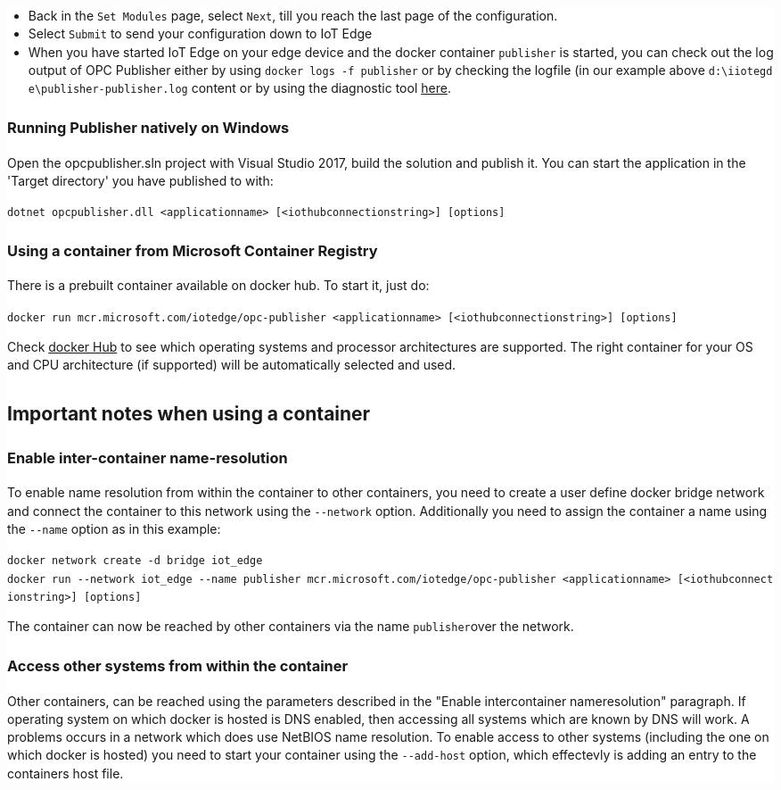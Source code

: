 * Back in the `Set Modules` page, select `Next`, till you reach the last page of the configuration.
* Select `Submit` to send your configuration down to IoT Edge
* When you have started IoT Edge on your edge device and the docker container `publisher` is started, you can check out the log output of OPC Publisher either by
  using `docker logs -f publisher` or by checking the logfile (in our example above `d:\iiotegde\publisher-publisher.log` content or by using the diagnostic tool [here](https://github.com/Azure-Samples/iot-edge-opc-publisher-diagnostics).

### Running Publisher natively on Windows

Open the opcpublisher.sln project with Visual Studio 2017, build the solution and publish it. You can start the application in the 'Target directory' you have published to with:

```
dotnet opcpublisher.dll <applicationname> [<iothubconnectionstring>] [options]
```

### Using a container from Microsoft Container Registry

There is a prebuilt container available on docker hub. To start it, just do:

```
docker run mcr.microsoft.com/iotedge/opc-publisher <applicationname> [<iothubconnectionstring>] [options]
```

Check [docker Hub](https://hub.docker.com/_/microsoft-iotedge-opc-publisher) to see which operating systems and processor architectures are supported.
The right container for your OS and CPU architecture (if supported) will be automatically selected and used.

## Important notes when using a container

### Enable inter-container name-resolution
To enable name resolution from within the container to other containers, you need to create a user define docker bridge network and connect the container to this network using the `--network` option.
Additionally you need to assign the container a name using the `--name` option as in this example:

    docker network create -d bridge iot_edge
    docker run --network iot_edge --name publisher mcr.microsoft.com/iotedge/opc-publisher <applicationname> [<iothubconnectionstring>] [options]

The container can now be reached by other containers via the name `publisher`over the network.

### Access other systems from within the container

Other containers, can be reached using the parameters described in the "Enable intercontainer nameresolution" paragraph.
If operating system on which docker is hosted is DNS enabled, then accessing all systems which are known by DNS will work.
A problems occurs in a network which does use NetBIOS name resolution. To enable access to other systems (including the one on which docker is hosted) you need to start your container using the `--add-host` option, which effectevly is adding an entry to the containers host file.
